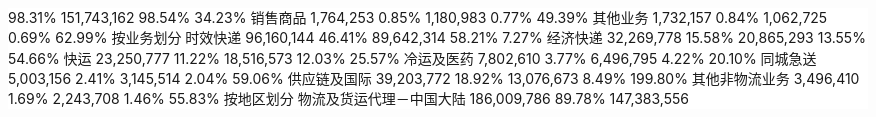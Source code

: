 98.31%
151,743,162
98.54%
34.23%
销售商品
1,764,253
0.85%
1,180,983
0.77%
49.39%
其他业务
1,732,157
0.84%
1,062,725
0.69%
62.99%
按业务划分
时效快递
96,160,144
46.41%
89,642,314
58.21%
7.27%
经济快递
32,269,778
15.58%
20,865,293
13.55%
54.66%
快运
23,250,777
11.22%
18,516,573
12.03%
25.57%
冷运及医药
7,802,610
3.77%
6,496,795
4.22%
20.10%
同城急送
5,003,156
2.41%
3,145,514
2.04%
59.06%
供应链及国际
39,203,772
18.92%
13,076,673
8.49%
199.80%
其他非物流业务
3,496,410
1.69%
2,243,708
1.46%
55.83%
按地区划分
物流及货运代理－中国大陆
186,009,786
89.78%
147,383,556
